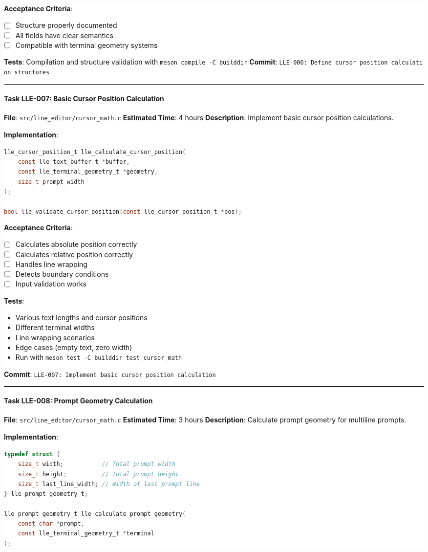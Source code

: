 
**Acceptance Criteria**:
- [ ] Structure properly documented
- [ ] All fields have clear semantics
- [ ] Compatible with terminal geometry systems

**Tests**: Compilation and structure validation with `meson compile -C builddir`
**Commit**: `LLE-006: Define cursor position calculation structures`

---

#### Task LLE-007: Basic Cursor Position Calculation
**File**: `src/line_editor/cursor_math.c`
**Estimated Time**: 4 hours
**Description**: Implement basic cursor position calculations.

**Implementation**:
```c
lle_cursor_position_t lle_calculate_cursor_position(
    const lle_text_buffer_t *buffer,
    const lle_terminal_geometry_t *geometry,
    size_t prompt_width
);

bool lle_validate_cursor_position(const lle_cursor_position_t *pos);
```

**Acceptance Criteria**:
- [ ] Calculates absolute position correctly
- [ ] Calculates relative position correctly
- [ ] Handles line wrapping
- [ ] Detects boundary conditions
- [ ] Input validation works

**Tests**:
- Various text lengths and cursor positions
- Different terminal widths
- Line wrapping scenarios
- Edge cases (empty text, zero width)
- Run with `meson test -C builddir test_cursor_math`

**Commit**: `LLE-007: Implement basic cursor position calculation`

---

#### Task LLE-008: Prompt Geometry Calculation
**File**: `src/line_editor/cursor_math.c`
**Estimated Time**: 3 hours
**Description**: Calculate prompt geometry for multiline prompts.

**Implementation**:
```c
typedef struct {
    size_t width;           // Total prompt width
    size_t height;          // Total prompt height
    size_t last_line_width; // Width of last prompt line
} lle_prompt_geometry_t;

lle_prompt_geometry_t lle_calculate_prompt_geometry(
    const char *prompt,
    const lle_terminal_geometry_t *terminal
);
```
